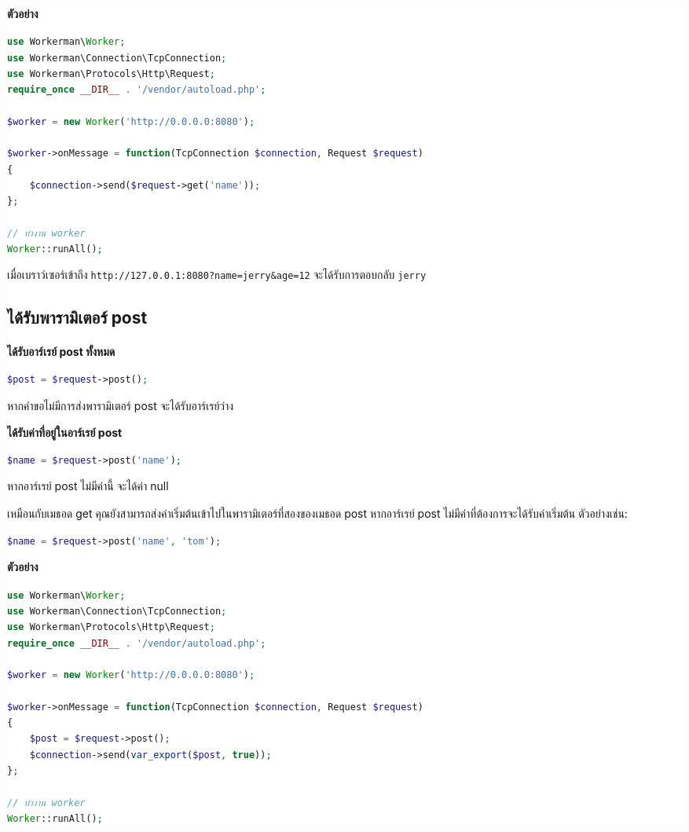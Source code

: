 **ตัวอย่าง**
```php
use Workerman\Worker;
use Workerman\Connection\TcpConnection;
use Workerman\Protocols\Http\Request;
require_once __DIR__ . '/vendor/autoload.php';

$worker = new Worker('http://0.0.0.0:8080');

$worker->onMessage = function(TcpConnection $connection, Request $request)
{
    $connection->send($request->get('name'));
};

// ทำงาน worker
Worker::runAll();
```

เมื่อเบราว์เซอร์เข้าถึง `http://127.0.0.1:8080?name=jerry&age=12` จะได้รับการตอบกลับ `jerry`

## ได้รับพารามิเตอร์ post
**ได้รับอาร์เรย์ post ทั้งหมด**
```php
$post = $request->post();
```
หากคำขอไม่มีการส่งพารามิเตอร์ post จะได้รับอาร์เรย์ว่าง

**ได้รับค่าที่อยู่ในอาร์เรย์ post**
```php
$name = $request->post('name');
```
หากอาร์เรย์ post ไม่มีค่านี้ จะได้ค่า null

เหมือนกับเมธอด get คุณยังสามารถส่งค่าเริ่มต้นเข้าไปในพารามิเตอร์ที่สองของเมธอด post หากอาร์เรย์ post ไม่มีค่าที่ต้องการจะได้รับค่าเริ่มต้น ตัวอย่างเช่น:
```php
$name = $request->post('name', 'tom');
```
**ตัวอย่าง**
```php
use Workerman\Worker;
use Workerman\Connection\TcpConnection;
use Workerman\Protocols\Http\Request;
require_once __DIR__ . '/vendor/autoload.php';

$worker = new Worker('http://0.0.0.0:8080');

$worker->onMessage = function(TcpConnection $connection, Request $request)
{
    $post = $request->post();
    $connection->send(var_export($post, true));
};

// ทำงาน worker
Worker::runAll();
```
